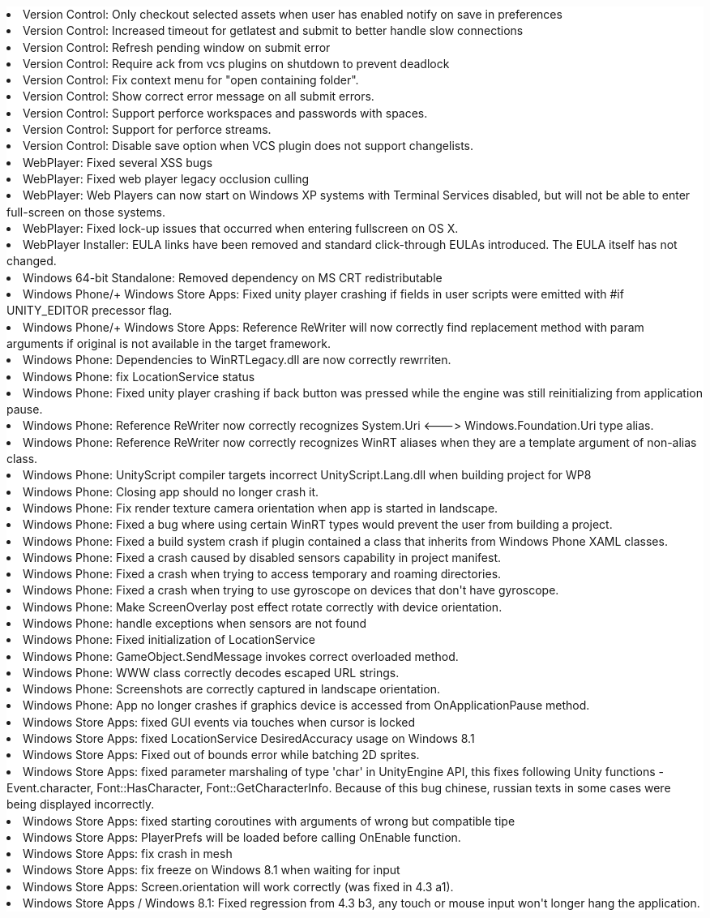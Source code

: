 <li>Version Control: Only checkout selected assets when user has enabled notify on save in preferences</li>
<li>Version Control: Increased timeout for getlatest and submit to better handle slow connections</li>
<li>Version Control: Refresh pending window on submit error</li>
<li>Version Control: Require ack from vcs plugins on shutdown to prevent deadlock</li>
<li>Version Control: Fix context menu for "open containing folder".</li>
<li>Version Control: Show correct error message on all submit errors.</li>
<li>Version Control: Support perforce workspaces and passwords with spaces.</li>
<li>Version Control: Support for perforce streams.</li>
<li>Version Control: Disable save option when VCS plugin does not support changelists.</li>
<li>WebPlayer: Fixed several XSS bugs</li>
<li>WebPlayer: Fixed web player legacy occlusion culling</li>
<li>WebPlayer: Web Players can now start on Windows XP systems with Terminal Services disabled, but will not be able to enter full-screen on those systems.</li>
<li>WebPlayer: Fixed lock-up issues that occurred when entering fullscreen on OS X.</li>
<li>WebPlayer Installer: EULA links have been removed and standard click-through EULAs introduced. The EULA itself has not changed.</li>
<li>Windows 64-bit Standalone: Removed dependency on MS CRT redistributable</li>
<li>Windows Phone/+ Windows Store Apps: Fixed unity player crashing if fields in user scripts were emitted with #if UNITY_EDITOR precessor flag.</li>
<li>Windows Phone/+ Windows Store Apps: Reference ReWriter will now correctly find replacement method with param arguments if original is not available in the target framework.</li>
<li>Windows Phone: Dependencies to WinRTLegacy.dll are now correctly rewrriten.</li>
<li>Windows Phone: fix LocationService status</li>
<li>Windows Phone: Fixed unity player crashing if back button was pressed while the engine was still reinitializing from application pause.</li>
<li>Windows Phone: Reference ReWriter now correctly recognizes System.Uri &lt;---&gt; Windows.Foundation.Uri type alias.</li>
<li>Windows Phone: Reference ReWriter now correctly recognizes WinRT aliases when they are a template argument of non-alias class.</li>
<li>Windows Phone: UnityScript compiler targets incorrect UnityScript.Lang.dll when building project for WP8</li>
<li>Windows Phone: Closing app should no longer crash it.</li>
<li>Windows Phone: Fix render texture camera orientation when app is started in landscape.</li>
<li>Windows Phone: Fixed a bug where using certain WinRT types would prevent the user from building a project.</li>
<li>Windows Phone: Fixed a build system crash if plugin contained a class that inherits from Windows Phone XAML classes.</li>
<li>Windows Phone: Fixed a crash caused by disabled sensors capability in project manifest.</li>
<li>Windows Phone: Fixed a crash when trying to access temporary and roaming directories.</li>
<li>Windows Phone: Fixed a crash when trying to use gyroscope on devices that don't have gyroscope.</li>
<li>Windows Phone: Make ScreenOverlay post effect rotate correctly with device orientation.</li>
<li>Windows Phone: handle exceptions when sensors are not found</li>
<li>Windows Phone: Fixed initialization of LocationService</li>
<li>Windows Phone: GameObject.SendMessage invokes correct overloaded method.</li>
<li>Windows Phone: WWW class correctly decodes escaped URL strings.</li>
<li>Windows Phone: Screenshots are correctly captured in landscape orientation.</li>
<li>Windows Phone: App no longer crashes if graphics device is accessed from OnApplicationPause method.</li>
<li>Windows Store Apps: fixed GUI events via touches when cursor is locked</li>
<li>Windows Store Apps: fixed LocationService DesiredAccuracy usage on Windows 8.1</li>
<li>Windows Store Apps: Fixed out of bounds error while batching 2D sprites.</li>
<li>Windows Store Apps: fixed parameter marshaling of type 'char' in UnityEngine API, this fixes following Unity functions - Event.character, Font::HasCharacter, Font::GetCharacterInfo. Because of this bug chinese, russian texts in some cases were being displayed incorrectly.</li>
<li>Windows Store Apps: fixed starting coroutines with arguments of wrong but compatible tipe</li>
<li>Windows Store Apps: PlayerPrefs will be loaded before calling OnEnable function.</li>
<li>Windows Store Apps: fix crash in mesh</li>
<li>Windows Store Apps: fix freeze on Windows 8.1 when waiting for input</li>
<li>Windows Store Apps: Screen.orientation will work correctly (was fixed in 4.3 a1).</li>
<li>Windows Store Apps / Windows 8.1: Fixed regression from 4.3 b3, any touch or mouse input won't longer hang the application.</li>